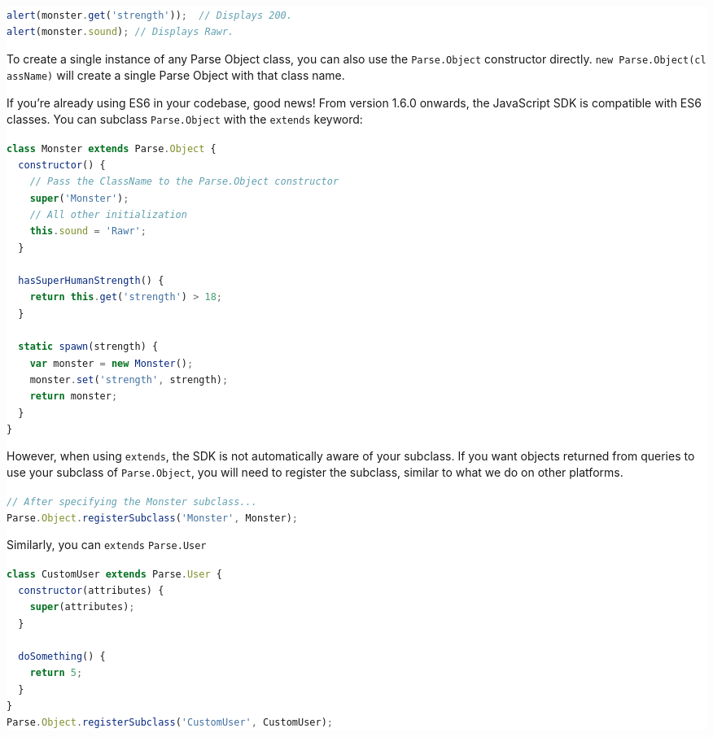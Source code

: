 ```javascript
alert(monster.get('strength'));  // Displays 200.
alert(monster.sound); // Displays Rawr.
```

To create a single instance of any Parse Object class, you can also use the `Parse.Object` constructor directly. `new Parse.Object(className)` will create a single Parse Object with that class name.

If you’re already using ES6 in your codebase, good news! From version 1.6.0 onwards, the JavaScript SDK is compatible with ES6 classes. You can subclass `Parse.Object` with the `extends` keyword:

```javascript
class Monster extends Parse.Object {
  constructor() {
    // Pass the ClassName to the Parse.Object constructor
    super('Monster');
    // All other initialization
    this.sound = 'Rawr';
  }

  hasSuperHumanStrength() {
    return this.get('strength') > 18;
  }

  static spawn(strength) {
    var monster = new Monster();
    monster.set('strength', strength);
    return monster;
  }
}
```

However, when using `extends`, the SDK is not automatically aware of your subclass. If you want objects returned from queries to use your subclass of `Parse.Object`, you will need to register the subclass, similar to what we do on other platforms.

```javascript
// After specifying the Monster subclass...
Parse.Object.registerSubclass('Monster', Monster);
```

Similarly, you can `extends` `Parse.User`

```javascript
class CustomUser extends Parse.User {
  constructor(attributes) {
    super(attributes);
  }

  doSomething() {
    return 5;
  }
}
Parse.Object.registerSubclass('CustomUser', CustomUser);
```
